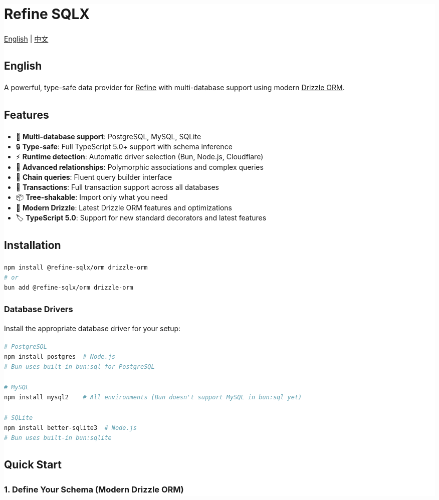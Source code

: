 # Refine SQLX

[English](#english) | [中文](#中文)

## English

A powerful, type-safe data provider for [Refine](https://refine.dev) with multi-database support using modern [Drizzle ORM](https://orm.drizzle.team).

## Features

- 🚀 **Multi-database support**: PostgreSQL, MySQL, SQLite
- 🔒 **Type-safe**: Full TypeScript 5.0+ support with schema inference
- ⚡ **Runtime detection**: Automatic driver selection (Bun, Node.js, Cloudflare)
- 🔗 **Advanced relationships**: Polymorphic associations and complex queries
- 🎯 **Chain queries**: Fluent query builder interface
- 🔄 **Transactions**: Full transaction support across all databases
- 📦 **Tree-shakable**: Import only what you need
- 🎨 **Modern Drizzle**: Latest Drizzle ORM features and optimizations
- 🏷️ **TypeScript 5.0**: Support for new standard decorators and latest features

## Installation

```bash
npm install @refine-sqlx/orm drizzle-orm
# or
bun add @refine-sqlx/orm drizzle-orm
```

### Database Drivers

Install the appropriate database driver for your setup:

```bash
# PostgreSQL
npm install postgres  # Node.js
# Bun uses built-in bun:sql for PostgreSQL

# MySQL
npm install mysql2    # All environments (Bun doesn't support MySQL in bun:sql yet)

# SQLite
npm install better-sqlite3  # Node.js
# Bun uses built-in bun:sqlite
```

## Quick Start

### 1. Define Your Schema (Modern Drizzle ORM)
